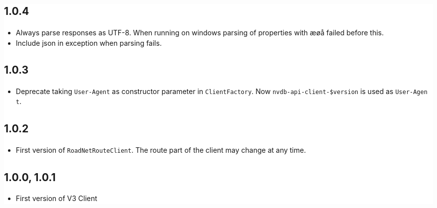 ## 1.0.4
* Always parse responses as UTF-8. When running on windows parsing 
of properties with æøå failed before this.
* Include json in exception when parsing fails.

## 1.0.3
* Deprecate taking `User-Agent` as constructor parameter in `ClientFactory`.
Now `nvdb-api-client-$version` is used as `User-Agent`.

## 1.0.2
* First version of `RoadNetRouteClient`. The route part of the client may
change at any time.

## 1.0.0, 1.0.1
* First version of V3 Client
